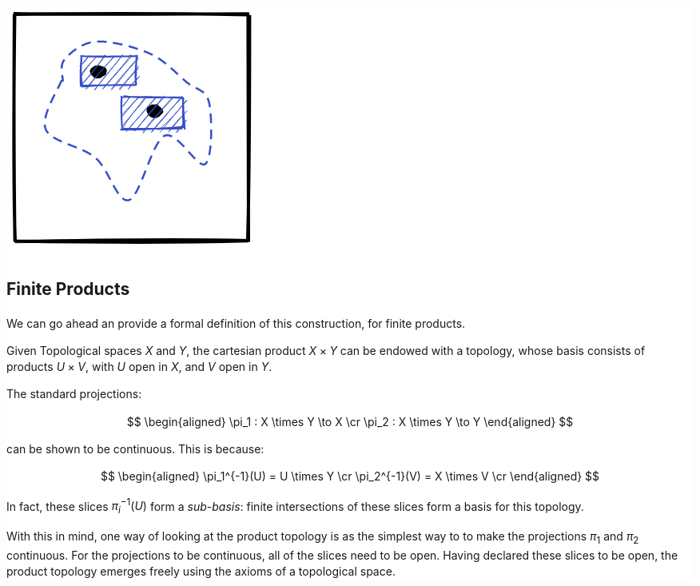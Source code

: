 ![](../Images/a6ddc2f18e58c626d3720d84dd12f90aa8117c520fb485c61f614db5106e2046.png)

## Finite Products

We can go ahead an provide a formal definition of this
construction, for finite products.

Given Topological spaces $X$ and $Y$, the cartesian
product $X \times Y$ can be endowed with a topology,
whose basis consists of products $U \times V$,
with $U$ open in $X$, and $V$ open in $Y$.

The standard projections:

$$
\begin{aligned}
\pi_1 : X \times Y \to X \cr
\pi_2 : X \times Y \to Y
\end{aligned}
$$

can be shown to be continuous. This is because:

$$
\begin{aligned}
\pi_1^{-1}(U) = U \times Y \cr
\pi_2^{-1}(V) = X \times V \cr
\end{aligned}
$$

In fact, these slices $\pi^{-1}_i(U)$ form a *sub-basis*:
finite intersections of these slices form a
basis for this topology.

With this in mind, one way of looking at the product topology
is as the simplest way to to make the projections
$\pi_1$ and $\pi_2$ continuous. For the projections to be continuous,
all of the slices need to be open. Having declared
these slices to be open, the product topology emerges
freely using the axioms of a topological space.
